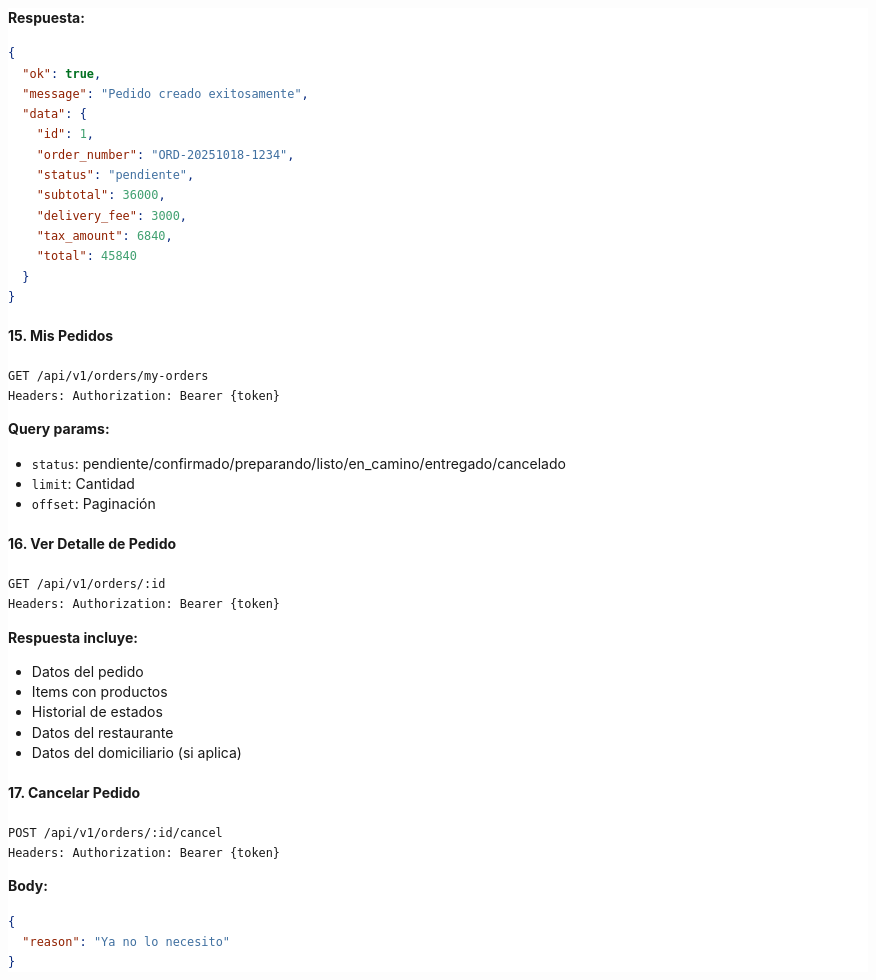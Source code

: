 **Respuesta:**

```json
{
  "ok": true,
  "message": "Pedido creado exitosamente",
  "data": {
    "id": 1,
    "order_number": "ORD-20251018-1234",
    "status": "pendiente",
    "subtotal": 36000,
    "delivery_fee": 3000,
    "tax_amount": 6840,
    "total": 45840
  }
}
```

#### 15. **Mis Pedidos**

```
GET /api/v1/orders/my-orders
Headers: Authorization: Bearer {token}
```

**Query params:**

- `status`: pendiente/confirmado/preparando/listo/en_camino/entregado/cancelado
- `limit`: Cantidad
- `offset`: Paginación

#### 16. **Ver Detalle de Pedido**

```
GET /api/v1/orders/:id
Headers: Authorization: Bearer {token}
```

**Respuesta incluye:**

- Datos del pedido
- Items con productos
- Historial de estados
- Datos del restaurante
- Datos del domiciliario (si aplica)

#### 17. **Cancelar Pedido**

```
POST /api/v1/orders/:id/cancel
Headers: Authorization: Bearer {token}
```

**Body:**

```json
{
  "reason": "Ya no lo necesito"
}
```
